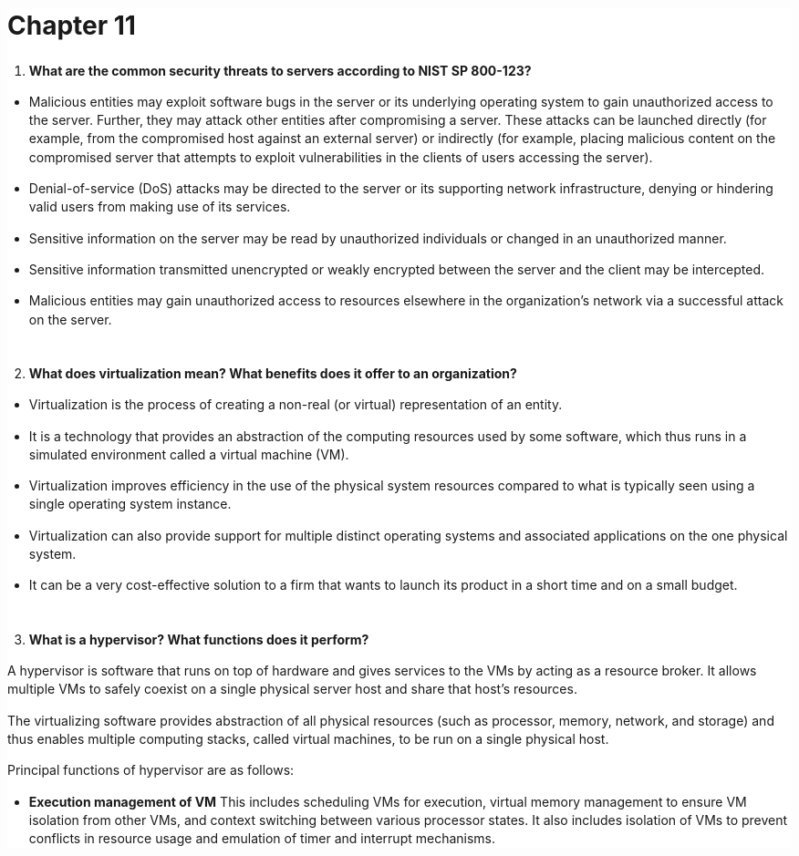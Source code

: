# Chapter 11
    
1. **What are the common security threats to servers according to NIST SP 800-123?**
* Malicious entities may exploit software bugs in the server or its underlying operating system to gain unauthorized access to the server. Further, they may attack other entities after compromising a server. These attacks can be launched directly (for example, from the compromised host against an external server) or indirectly (for example, placing malicious content on the compromised server that attempts to exploit vulnerabilities in the clients of users accessing the server).

* Denial-of-service (DoS) attacks may be directed to the server or its supporting network infrastructure, denying or hindering valid users from making use of its services.

* Sensitive information on the server may be read by unauthorized individuals or changed in an unauthorized manner.

* Sensitive information transmitted unencrypted or weakly encrypted between the server and the client may be intercepted.

* Malicious entities may gain unauthorized access to resources elsewhere in the organization’s network via a successful attack on the server.

#

2. **What does virtualization mean? What benefits does it offer to an organization?**

* Virtualization is the process of creating a non-real (or virtual) representation of an entity. 

* It is a technology that provides an abstraction of the computing resources used by some software, which thus runs in a simulated environment called a virtual machine (VM). 

* Virtualization improves efficiency in the use of the physical system resources compared to what is typically seen using a single operating system instance. 

* Virtualization can also provide support for multiple distinct operating systems and associated applications on the one physical system. 

* It can be a very cost-effective solution to a firm that wants to launch its product in a short time and on a small budget.

#
    
3. **What is a hypervisor? What functions does it perform?**

A hypervisor is software that runs on top of hardware and gives services to the VMs by acting as a resource broker. It allows multiple VMs to safely coexist on a single physical server host and share that host’s resources. 

The virtualizing software provides abstraction of all physical resources (such as processor, memory, network, and storage) and thus enables multiple computing stacks, called virtual machines, to be run on a single physical host. 

Principal functions of hypervisor are as follows:

* **Execution management of VM**
This includes scheduling VMs for execution, virtual memory management to ensure VM isolation from other VMs, and context switching between various processor states. It also includes isolation of VMs to prevent conflicts in resource usage and emulation of timer and interrupt mechanisms.
